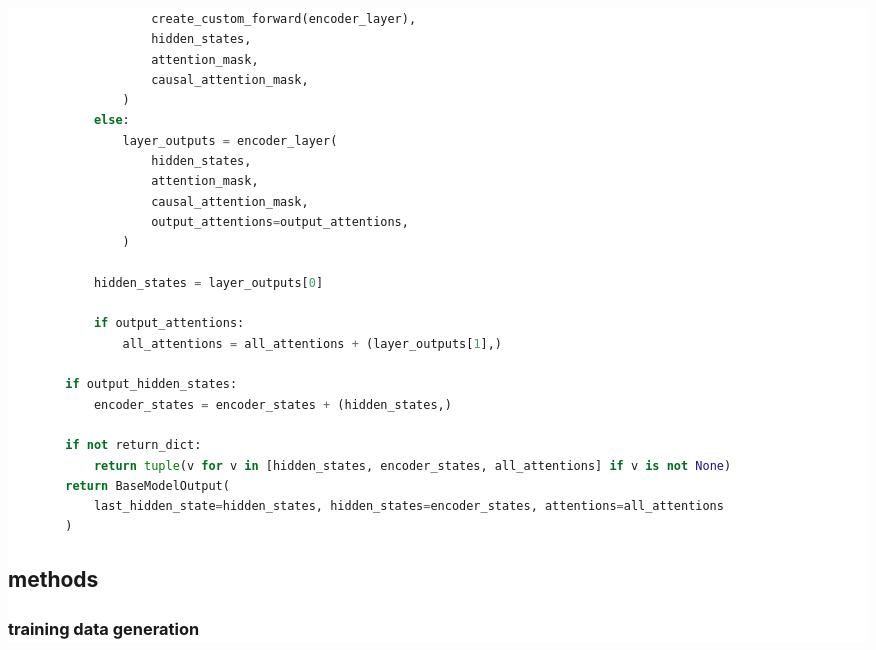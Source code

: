 ```python
                    create_custom_forward(encoder_layer),
                    hidden_states,
                    attention_mask,
                    causal_attention_mask,
                )
            else:
                layer_outputs = encoder_layer(
                    hidden_states,
                    attention_mask,
                    causal_attention_mask,
                    output_attentions=output_attentions,
                )

            hidden_states = layer_outputs[0]

            if output_attentions:
                all_attentions = all_attentions + (layer_outputs[1],)

        if output_hidden_states:
            encoder_states = encoder_states + (hidden_states,)

        if not return_dict:
            return tuple(v for v in [hidden_states, encoder_states, all_attentions] if v is not None)
        return BaseModelOutput(
            last_hidden_state=hidden_states, hidden_states=encoder_states, attentions=all_attentions
        )

```





## methods

### training data generation
